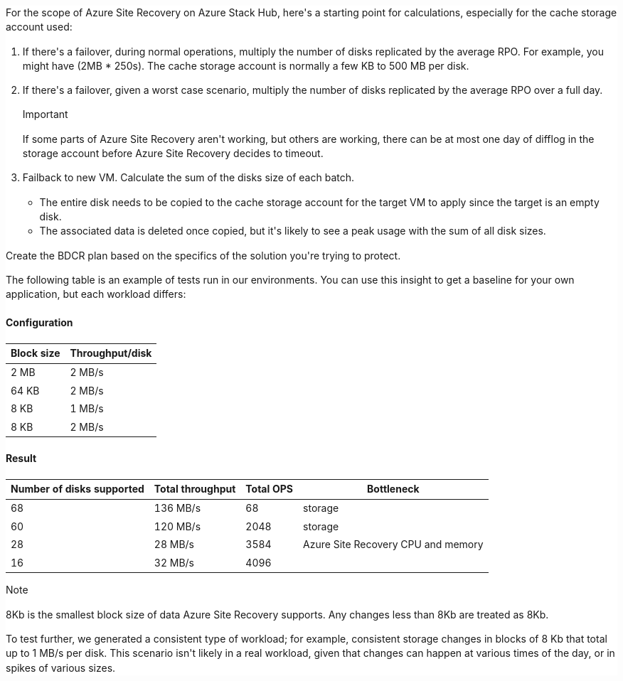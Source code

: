 For the scope of Azure Site Recovery on Azure Stack Hub, here's a starting point for calculations, especially for the cache storage account used:

1. If there's a failover, during normal operations, multiply the number of disks replicated by the average RPO. For example, you might have (2MB * 250s). The cache storage account is normally a few KB to 500 MB per disk.

2. If there's a failover, given a worst case scenario, multiply the number of disks replicated by the average RPO over a full day.

    > [!IMPORTANT]
    > If some parts of Azure Site Recovery aren't working, but others are working, there can be at most one day of difflog in the storage account before Azure Site Recovery decides to timeout.

3. Failback to new VM. Calculate the sum of the disks size of each batch.
    - The entire disk needs to be copied to the cache storage account for the target VM to apply since the target is an empty disk.
    - The associated data is deleted once copied, but it's likely to see a peak usage with the sum of all disk sizes.

Create the BDCR plan based on the specifics of the solution you're trying to protect.

The following table is an example of tests run in our environments. You can use this insight to get a baseline for your own application, but each workload differs:

#### Configuration

|Block size    |Throughput/disk |
|--------------|----------------|
|2 MB          |2 MB/s          |
|64 KB         |2 MB/s          |
|8 KB          |1 MB/s          |
|8 KB          |2 MB/s          |

#### Result

|Number of disks supported|Total throughput|Total OPS|Bottleneck                         |
|-------------------------|----------------|---------|-----------------------------------|
|68                       |136 MB/s        |68       |storage                            |
|60                       |120 MB/s        |2048     |storage                            |
|28                       |28 MB/s         |3584     |Azure Site Recovery CPU and memory   |
|16                       |32 MB/s         |4096     |                                   |

> [!NOTE]
> 8Kb is the smallest block size of data Azure Site Recovery supports. Any changes less than 8Kb are treated as 8Kb.

To test further, we generated a consistent type of workload; for example, consistent storage changes in blocks of 8 Kb that total up to 1 MB/s per disk. This scenario isn't likely in a real workload, given that changes can happen at various times of the day, or in spikes of various sizes.
